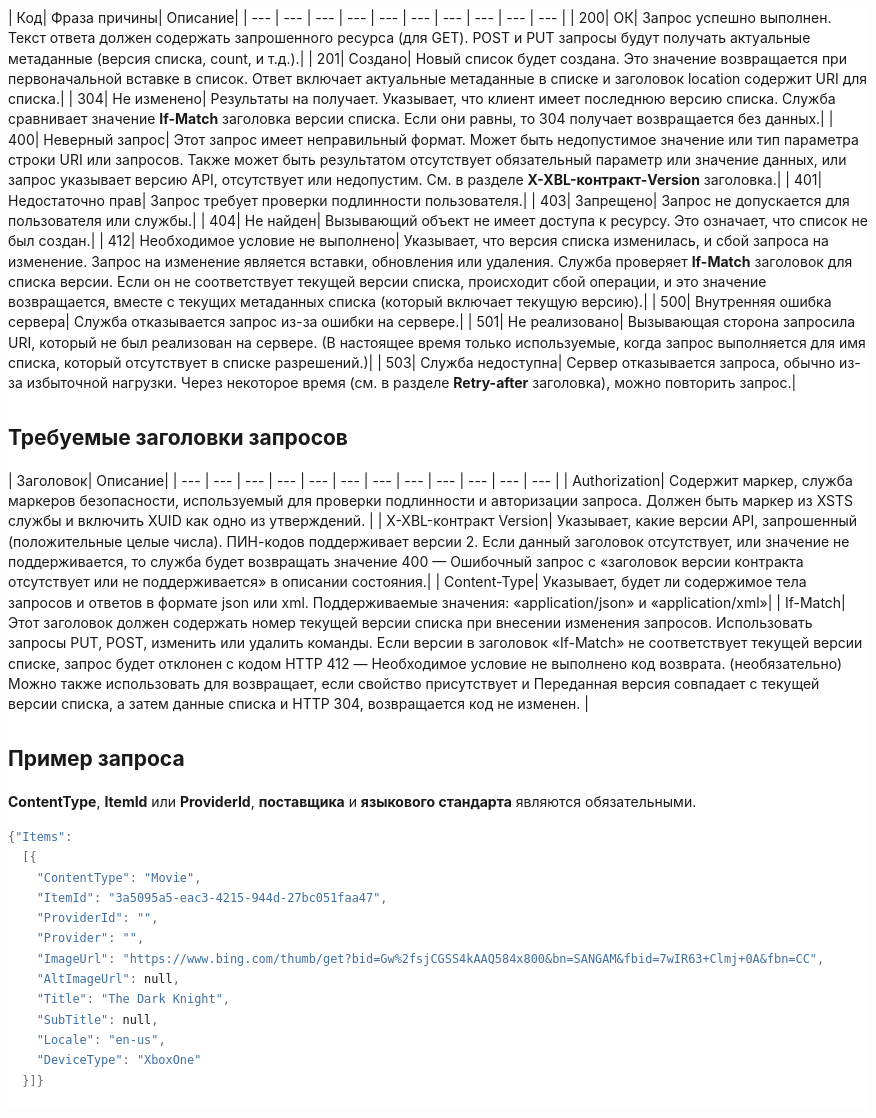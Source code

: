 | Код| Фраза причины| Описание| 
| --- | --- | --- | --- | --- | --- | --- | --- | --- | --- | 
| 200| ОК| Запрос успешно выполнен. Текст ответа должен содержать запрошенного ресурса (для GET). POST и PUT запросы будут получать актуальные метаданные (версия списка, count, и т.д.).| 
| 201| Создано| Новый список будет создана. Это значение возвращается при первоначальной вставке в список. Ответ включает актуальные метаданные в списке и заголовок location содержит URI для списка.| 
| 304| Не изменено| Результаты на получает. Указывает, что клиент имеет последнюю версию списка. Служба сравнивает значение <b>If-Match</b> заголовка версии списка. Если они равны, то 304 получает возвращается без данных.| 
| 400| Неверный запрос| Этот запрос имеет неправильный формат. Может быть недопустимое значение или тип параметра строки URI или запросов. Также может быть результатом отсутствует обязательный параметр или значение данных, или запрос указывает версию API, отсутствует или недопустим. См. в разделе <b>X-XBL-контракт-Version</b> заголовка.| 
| 401| Недостаточно прав| Запрос требует проверки подлинности пользователя.| 
| 403| Запрещено| Запрос не допускается для пользователя или службы.| 
| 404| Не найден| Вызывающий объект не имеет доступа к ресурсу. Это означает, что список не был создан.| 
| 412| Необходимое условие не выполнено| Указывает, что версия списка изменилась, и сбой запроса на изменение. Запрос на изменение является вставки, обновления или удаления. Служба проверяет <b>If-Match</b> заголовок для списка версии. Если он не соответствует текущей версии списка, происходит сбой операции, и это значение возвращается, вместе с текущих метаданных списка (который включает текущую версию).| 
| 500| Внутренняя ошибка сервера| Служба отказывается запрос из-за ошибки на сервере.| 
| 501| Не реализовано| Вызывающая сторона запросила URI, который не был реализован на сервере. (В настоящее время только используемые, когда запрос выполняется для имя списка, который отсутствует в списке разрешений.)| 
| 503| Служба недоступна| Сервер отказывается запроса, обычно из-за избыточной нагрузки. Через некоторое время (см. в разделе <b>Retry-after</b> заголовка), можно повторить запрос.| 
  
<a id="ID4EEAAC"></a>

 
## <a name="required-request-headers"></a>Требуемые заголовки запросов
 
| Заголовок| Описание| 
| --- | --- | --- | --- | --- | --- | --- | --- | --- | --- | --- | --- | 
| Authorization| Содержит маркер, служба маркеров безопасности, используемый для проверки подлинности и авторизации запроса. Должен быть маркер из XSTS службы и включить XUID как одно из утверждений. | 
| X-XBL-контракт Version| Указывает, какие версии API, запрошенный (положительные целые числа). ПИН-кодов поддерживает версии 2. Если данный заголовок отсутствует, или значение не поддерживается, то служба будет возвращать значение 400 — Ошибочный запрос с «заголовок версии контракта отсутствует или не поддерживается» в описании состояния.| 
| Content-Type| Указывает, будет ли содержимое тела запросов и ответов в формате json или xml. Поддерживаемые значения: «application/json» и «application/xml»| 
| If-Match| Этот заголовок должен содержать номер текущей версии списка при внесении изменения запросов. Использовать запросы PUT, POST, изменить или удалить команды. Если версии в заголовок «If-Match» не соответствует текущей версии списке, запрос будет отклонен с кодом HTTP 412 — Необходимое условие не выполнено код возврата. (необязательно) Можно также использовать для возвращает, если свойство присутствует и Переданная версия совпадает с текущей версии списка, а затем данные списка и HTTP 304, возвращается код не изменен. | 
  
<a id="ID4E1BAC"></a>

 
## <a name="sample-request"></a>Пример запроса
 
**ContentType**, **ItemId** или **ProviderId**, **поставщика** и **языкового стандарта** являются обязательными.
 

```cpp
{"Items":
  [{
    "ContentType": "Movie",
    "ItemId": "3a5095a5-eac3-4215-944d-27bc051faa47",
    "ProviderId": "",
    "Provider": "",
    "ImageUrl": "https://www.bing.com/thumb/get?bid=Gw%2fsjCGSS4kAAQ584x800&bn=SANGAM&fbid=7wIR63+Clmj+0A&fbn=CC", 
    "AltImageUrl": null, 
    "Title": "The Dark Knight", 
    "SubTitle": null, 
    "Locale": "en-us",
    "DeviceType": "XboxOne"
  }]}
      
```

